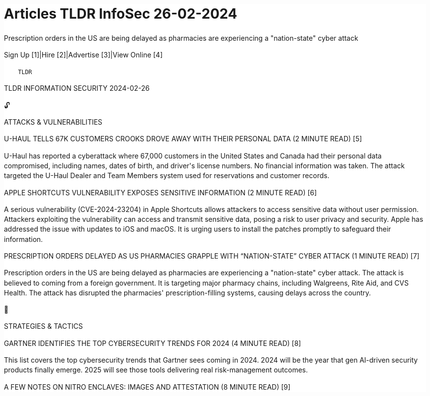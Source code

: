 # Articles TLDR InfoSec 26-02-2024

Prescription orders in the US are being delayed as pharmacies are
experiencing a "nation-state" cyber attack  

Sign Up [1]|Hire [2]|Advertise [3]|View Online [4] 

		TLDR 

TLDR INFORMATION SECURITY 2024-02-26

🔓 

ATTACKS & VULNERABILITIES

 U-HAUL TELLS 67K CUSTOMERS CROOKS DROVE AWAY WITH THEIR PERSONAL DATA
(2 MINUTE READ) [5] 

 U-Haul has reported a cyberattack where 67,000 customers in the
United States and Canada had their personal data compromised,
including names, dates of birth, and driver's license numbers. No
financial information was taken. The attack targeted the U-Haul Dealer
and Team Members system used for reservations and customer records. 

 APPLE SHORTCUTS VULNERABILITY EXPOSES SENSITIVE INFORMATION (2 MINUTE
READ) [6] 

 A serious vulnerability (CVE-2024-23204) in Apple Shortcuts allows
attackers to access sensitive data without user permission. Attackers
exploiting the vulnerability can access and transmit sensitive data,
posing a risk to user privacy and security. Apple has addressed the
issue with updates to iOS and macOS. It is urging users to install the
patches promptly to safeguard their information. 

 PRESCRIPTION ORDERS DELAYED AS US PHARMACIES GRAPPLE WITH
“NATION-STATE” CYBER ATTACK (1 MINUTE READ) [7] 

 Prescription orders in the US are being delayed as pharmacies are
experiencing a "nation-state" cyber attack. The attack is believed to
coming from a foreign government. It is targeting major pharmacy
chains, including Walgreens, Rite Aid, and CVS Health. The attack has
disrupted the pharmacies' prescription-filling systems, causing delays
across the country. 

🧠 

STRATEGIES & TACTICS

 GARTNER IDENTIFIES THE TOP CYBERSECURITY TRENDS FOR 2024 (4 MINUTE
READ) [8] 

 This list covers the top cybersecurity trends that Gartner sees
coming in 2024. 2024 will be the year that gen AI-driven security
products finally emerge. 2025 will see those tools delivering real
risk-management outcomes. 

 A FEW NOTES ON NITRO ENCLAVES: IMAGES AND ATTESTATION (8 MINUTE READ)
[9] 
